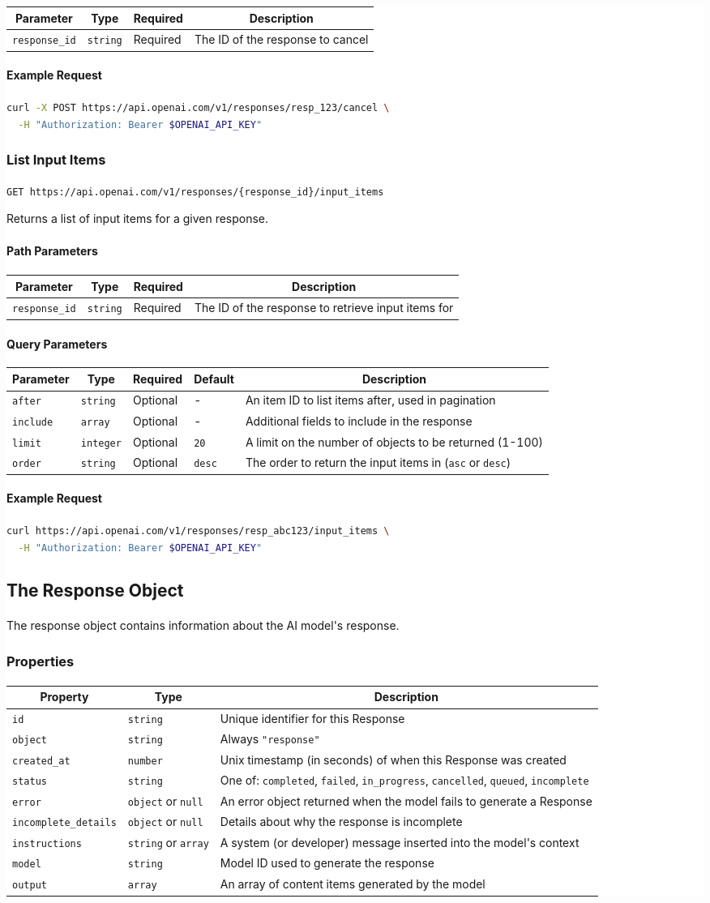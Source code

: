 | Parameter     | Type     | Required | Description                      |
| ------------- | -------- | -------- | -------------------------------- |
| `response_id` | `string` | Required | The ID of the response to cancel |

#### Example Request

```bash
curl -X POST https://api.openai.com/v1/responses/resp_123/cancel \
  -H "Authorization: Bearer $OPENAI_API_KEY"
```

### List Input Items

`GET https://api.openai.com/v1/responses/{response_id}/input_items`

Returns a list of input items for a given response.

#### Path Parameters

| Parameter     | Type     | Required | Description                                        |
| ------------- | -------- | -------- | -------------------------------------------------- |
| `response_id` | `string` | Required | The ID of the response to retrieve input items for |

#### Query Parameters

| Parameter | Type      | Required | Default | Description                                              |
| --------- | --------- | -------- | ------- | -------------------------------------------------------- |
| `after`   | `string`  | Optional | -       | An item ID to list items after, used in pagination       |
| `include` | `array`   | Optional | -       | Additional fields to include in the response             |
| `limit`   | `integer` | Optional | `20`    | A limit on the number of objects to be returned (1-100)  |
| `order`   | `string`  | Optional | `desc`  | The order to return the input items in (`asc` or `desc`) |

#### Example Request

```bash
curl https://api.openai.com/v1/responses/resp_abc123/input_items \
  -H "Authorization: Bearer $OPENAI_API_KEY"
```

## The Response Object

The response object contains information about the AI model's response.

### Properties

| Property               | Type                 | Description                                                                       |
| ---------------------- | -------------------- | --------------------------------------------------------------------------------- |
| `id`                   | `string`             | Unique identifier for this Response                                               |
| `object`               | `string`             | Always `"response"`                                                               |
| `created_at`           | `number`             | Unix timestamp (in seconds) of when this Response was created                     |
| `status`               | `string`             | One of: `completed`, `failed`, `in_progress`, `cancelled`, `queued`, `incomplete` |
| `error`                | `object` or `null`   | An error object returned when the model fails to generate a Response              |
| `incomplete_details`   | `object` or `null`   | Details about why the response is incomplete                                      |
| `instructions`         | `string` or `array`  | A system (or developer) message inserted into the model's context                 |
| `model`                | `string`             | Model ID used to generate the response                                            |
| `output`               | `array`              | An array of content items generated by the model                                  |